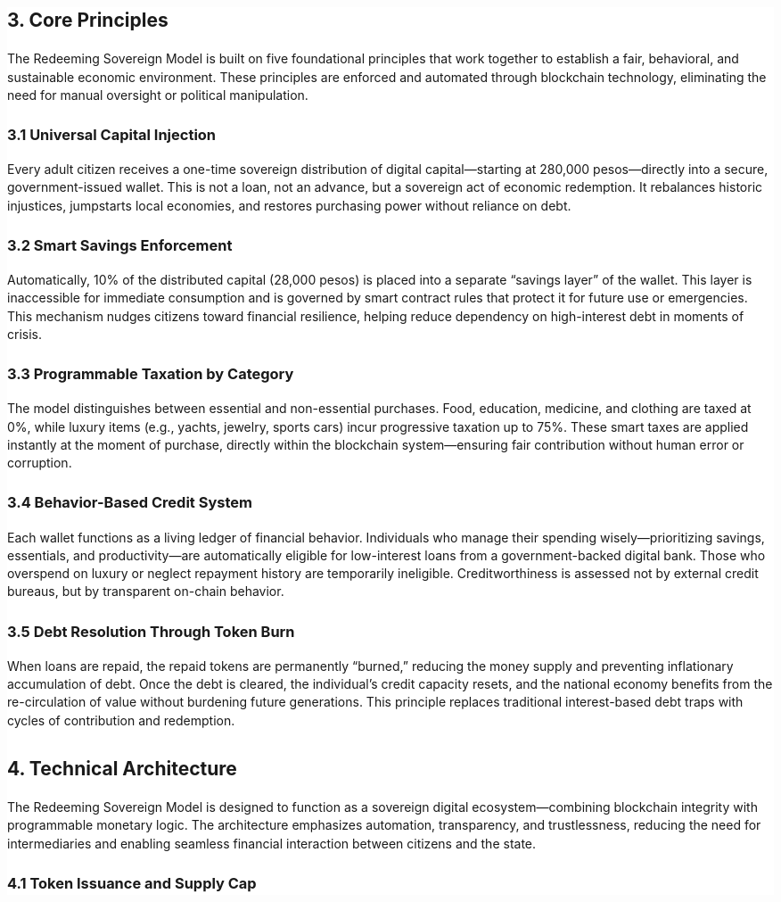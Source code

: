 ## 3. Core Principles

The Redeeming Sovereign Model is built on five foundational principles that work together to establish a fair, behavioral, and sustainable economic environment. These principles are enforced and automated through blockchain technology, eliminating the need for manual oversight or political manipulation.

### 3.1 Universal Capital Injection

Every adult citizen receives a one-time sovereign distribution of digital capital—starting at 280,000 pesos—directly into a secure, government-issued wallet. This is not a loan, not an advance, but a sovereign act of economic redemption. It rebalances historic injustices, jumpstarts local economies, and restores purchasing power without reliance on debt.

### 3.2 Smart Savings Enforcement

Automatically, 10% of the distributed capital (28,000 pesos) is placed into a separate “savings layer” of the wallet. This layer is inaccessible for immediate consumption and is governed by smart contract rules that protect it for future use or emergencies. This mechanism nudges citizens toward financial resilience, helping reduce dependency on high-interest debt in moments of crisis.

### 3.3 Programmable Taxation by Category

The model distinguishes between essential and non-essential purchases. Food, education, medicine, and clothing are taxed at 0%, while luxury items (e.g., yachts, jewelry, sports cars) incur progressive taxation up to 75%. These smart taxes are applied instantly at the moment of purchase, directly within the blockchain system—ensuring fair contribution without human error or corruption.

### 3.4 Behavior-Based Credit System

Each wallet functions as a living ledger of financial behavior. Individuals who manage their spending wisely—prioritizing savings, essentials, and productivity—are automatically eligible for low-interest loans from a government-backed digital bank. Those who overspend on luxury or neglect repayment history are temporarily ineligible. Creditworthiness is assessed not by external credit bureaus, but by transparent on-chain behavior.

### 3.5 Debt Resolution Through Token Burn

When loans are repaid, the repaid tokens are permanently “burned,” reducing the money supply and preventing inflationary accumulation of debt. Once the debt is cleared, the individual’s credit capacity resets, and the national economy benefits from the re-circulation of value without burdening future generations. This principle replaces traditional interest-based debt traps with cycles of contribution and redemption.

## 4. Technical Architecture

The Redeeming Sovereign Model is designed to function as a sovereign digital ecosystem—combining blockchain integrity with programmable monetary logic. The architecture emphasizes automation, transparency, and trustlessness, reducing the need for intermediaries and enabling seamless financial interaction between citizens and the state.

### 4.1 Token Issuance and Supply Cap
